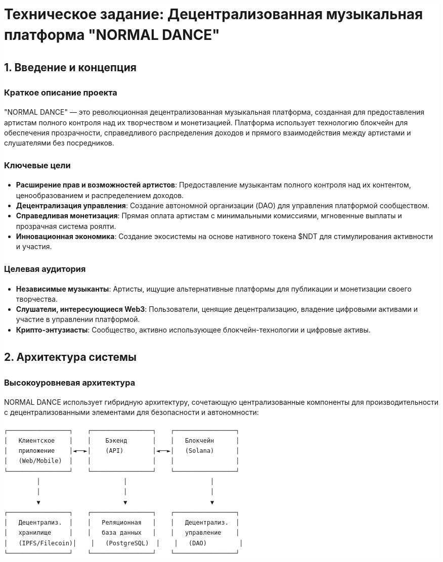 # Техническое задание: Децентрализованная музыкальная платформа "NORMAL DANCE"

## 1. Введение и концепция

### Краткое описание проекта
"NORMAL DANCE" — это революционная децентрализованная музыкальная платформа, созданная для предоставления артистам полного контроля над их творчеством и монетизацией. Платформа использует технологию блокчейн для обеспечения прозрачности, справедливого распределения доходов и прямого взаимодействия между артистами и слушателями без посредников.

### Ключевые цели
- **Расширение прав и возможностей артистов**: Предоставление музыкантам полного контроля над их контентом, ценообразованием и распределением доходов.
- **Децентрализация управления**: Создание автономной организации (DAO) для управления платформой сообществом.
- **Справедливая монетизация**: Прямая оплата артистам с минимальными комиссиями, мгновенные выплаты и прозрачная система роялти.
- **Инновационная экономика**: Создание экосистемы на основе нативного токена $NDT для стимулирования активности и участия.

### Целевая аудитория
- **Независимые музыканты**: Артисты, ищущие альтернативные платформы для публикации и монетизации своего творчества.
- **Слушатели, интересующиеся Web3**: Пользователи, ценящие децентрализацию, владение цифровыми активами и участие в управлении платформой.
- **Крипто-энтузиасты**: Сообщество, активно использующее блокчейн-технологии и цифровые активы.

## 2. Архитектура системы

### Высокоуровневая архитектура
NORMAL DANCE использует гибридную архитектуру, сочетающую централизованные компоненты для производительности с децентрализованными элементами для безопасности и автономности:

```
┌─────────────────┐    ┌─────────────────┐    ┌─────────────────┐
│   Клиентское    │    │    Бэкенд       │    │   Блокчейн      │
│   приложение    │◄──►│    (API)        │◄──►│   (Solana)      │
│   (Web/Mobile)  │    │                 │    │                 │
└─────────────────┘    └─────────────────┘    └─────────────────┘
         │                       │                       │
         │                       │                       │
         ▼                       ▼                       ▼
┌─────────────────┐    ┌─────────────────┐    ┌─────────────────┐
│   Децентрализ.  │    │   Реляционная   │    │   Децентрализ.  │
│   хранилище     │    │   база данных   │    │   управление    │
│   (IPFS/Filecoin)│    │   (PostgreSQL)  │    │   (DAO)         │
└─────────────────┘    └─────────────────┘    └─────────────────┘
```
